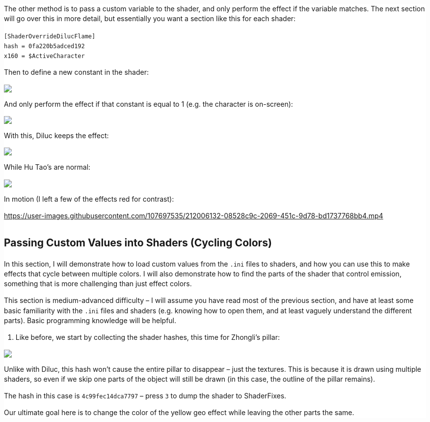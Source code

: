 The other method is to pass a custom variable to the shader, and only perform the effect if the variable matches. The next section will go over this in more detail, but essentially you want a section like this for each shader:

```
[ShaderOverrideDilucFlame]
hash = 0fa220b5adced192
x160 = $ActiveCharacter
```

Then to define a new constant in the shader:

<img src="https://user-images.githubusercontent.com/107697535/211988660-d2ffb89b-67bc-4583-afc3-3b5bd6270230.png" style="display:block;float:none;margin-left:auto;margin-right:auto">

And only perform the effect if that constant is equal to 1 (e.g. the character is on-screen):

<img src="https://user-images.githubusercontent.com/107697535/211988744-da6a9f46-aa2c-4dc9-8050-7d225adb241e.png" style="display:block;float:none;margin-left:auto;margin-right:auto">

With this, Diluc keeps the effect:

<img src="https://user-images.githubusercontent.com/107697535/211988793-72e1a43c-25e5-4b4a-b024-2a2aae0d99ee.png"  style="display:block;float:none;margin-left:auto;margin-right:auto">

While Hu Tao’s are normal:

<img src="https://user-images.githubusercontent.com/107697535/211988856-0cb0690a-b65f-4db7-96e3-75e0f04dfde5.png"  style="display:block;float:none;margin-left:auto;margin-right:auto">

In motion (I left a few of the effects red for contrast):

https://user-images.githubusercontent.com/107697535/212006132-08528c9c-2069-451c-9d78-bd1737768bb4.mp4


## Passing Custom Values into Shaders (Cycling Colors)

In this section, I will demonstrate how to load custom values from the `.ini` files to shaders, and how you can use this to make effects that cycle between multiple colors. I will also demonstrate how to find the parts of the shader that control emission, something that is more challenging than just effect colors.

This section is medium-advanced difficulty – I will assume you have read most of the previous section, and have at least some basic familiarity with the `.ini` files and shaders (e.g. knowing how to open them, and at least vaguely understand the different parts). Basic programming knowledge will be helpful.

1. Like before, we start by collecting the shader hashes, this time for Zhongli’s pillar:

<img src="https://user-images.githubusercontent.com/107697535/211990319-6809dcff-aa24-46de-8d50-56e21511f384.png"  style="display:block;float:none;margin-left:auto;margin-right:auto">

Unlike with Diluc, this hash won’t cause the entire pillar to disappear – just the textures. This is because it is drawn using multiple shaders, so even if we skip one parts of the object will still be drawn (in this case, the outline of the pillar remains).

The hash in this case is `4c99fec14dca7797` – press `3` to dump the shader to ShaderFixes.

Our ultimate goal here is to change the color of the yellow geo effect while leaving the other parts the same.
